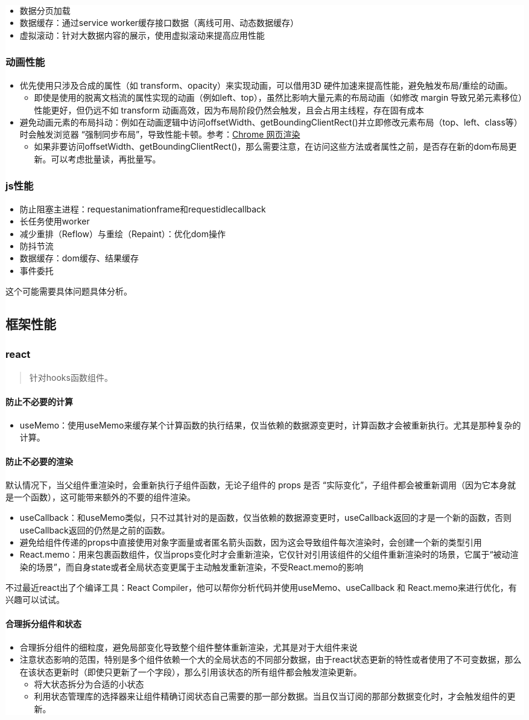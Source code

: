 - 数据分页加载
- 数据缓存：通过service worker缓存接口数据（离线可用、动态数据缓存）
- 虚拟滚动：针对大数据内容的展示，使用虚拟滚动来提高应用性能

### 动画性能

- 优先使用只涉及合成的属性（如 transform、opacity）来实现动画，可以借用3D 硬件加速来提高性能，避免触发布局/重绘的动画。
  - 即使是使用的脱离文档流的属性实现的动画（例如left、top），虽然比影响大量元素的布局动画（如修改 margin 导致兄弟元素移位）性能更好，但仍远不如 transform 动画高效，因为布局阶段仍然会触发，且会占用主线程，存在固有成本
- 避免动画元素的布局抖动：例如在动画逻辑中访问offsetWidth、getBoundingClientRect()并立即修改元素布局（top、left、class等）时会触发浏览器 “强制同步布局”，导致性能卡顿。参考：[Chrome 网页渲染](/2023/05/02/%E5%89%8D%E7%AB%AF%E6%8A%80%E6%9C%AF/chrome%E7%BD%91%E9%A1%B5%E6%B8%B2%E6%9F%93/)
  - 如果非要访问offsetWidth、getBoundingClientRect()，那么需要注意，在访问这些方法或者属性之前，是否存在新的dom布局更新。可以考虑批量读，再批量写。

### js性能

- 防止阻塞主进程：requestanimationframe和requestidlecallback
- 长任务使用worker
- 减少重排（Reflow）与重绘（Repaint）：优化dom操作
- 防抖节流
- 数据缓存：dom缓存、结果缓存
- 事件委托

这个可能需要具体问题具体分析。

## 框架性能

### react

> 针对hooks函数组件。

#### 防止不必要的计算

- useMemo：使用useMemo来缓存某个计算函数的执行结果，仅当依赖的数据源变更时，计算函数才会被重新执行。尤其是那种复杂的计算。

#### 防止不必要的渲染

默认情况下，当父组件重渲染时，会重新执行子组件函数，无论子组件的 props 是否 “实际变化”，子组件都会被重新调用（因为它本身就是一个函数），这可能带来额外的不要的组件渲染。

- useCallback：和useMemo类似，只不过其针对的是函数，仅当依赖的数据源变更时，useCallback返回的才是一个新的函数，否则useCallback返回的仍然是之前的函数。
- 避免给组件传递的props中直接使用对象字面量或者匿名箭头函数，因为这会导致组件每次渲染时，会创建一个新的类型引用
- React.memo：用来包裹函数组件，仅当props变化时才会重新渲染，它仅针对引用该组件的父组件重新渲染时的场景，它属于“被动渲染的场景”，而自身state或者全局状态变更属于主动触发重新渲染，不受React.memo的影响

不过最近react出了个编译工具：React Compiler，他可以帮你分析代码并使用useMemo、useCallback 和 React.memo来进行优化，有兴趣可以试试。

#### 合理拆分组件和状态

- 合理拆分组件的细粒度，避免局部变化导致整个组件整体重新渲染，尤其是对于大组件来说
- 注意状态影响的范围，特别是多个组件依赖一个大的全局状态的不同部分数据，由于react状态更新的特性或者使用了不可变数据，那么在该状态更新时（即使只更新了一个字段），那么引用该状态的所有组件都会触发渲染更新。
  - 将大状态拆分为合适的小状态
  - 利用状态管理库的选择器来让组件精确订阅状态自己需要的那一部分数据。当且仅当订阅的那部分数据变化时，才会触发组件的更新。
